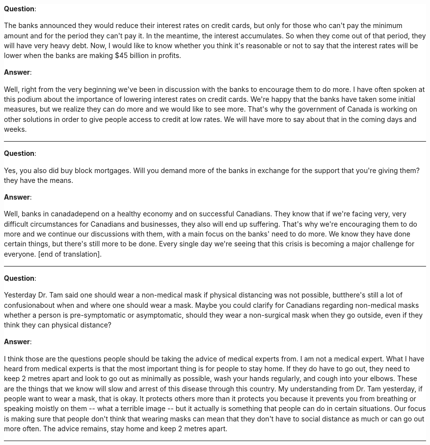 **Question**:

The banks announced they would reduce their interest rates on credit cards, but only for those who can't pay the minimum amount and for the period they can't pay it. In the meantime, the interest accumulates.
So when they come out of that period, they will have very heavy debt.
Now, I would like to know whether you think it's reasonable or not to say that the interest rates will be lower when the banks are making $45 billion in profits.



**Answer**:

Well, right from the very beginning we've been in discussion with the banks to encourage them to do more.
I have often spoken at this podium about the importance of lowering interest rates on credit cards.
We're happy that the banks have taken some initial measures, but we realize they can do more and we would like to see more.
That's why the government of Canada is working on other solutions in order to give people access to credit at low rates.
We will have more to say about that in the coming days and weeks.

---

**Question**:

Yes, you also did buy block mortgages.
Will you demand more of the banks in exchange for the support that you're giving them? they have the means.



**Answer**:

Well, banks in canadadepend on a healthy economy and on successful Canadians.
They know that if we're facing very, very difficult circumstances for Canadians and businesses, they also will end up suffering.
That's why we're encouraging them to do more and we continue our discussions with them, with a main focus on the banks' need to do more.
We know they have done certain things, but there's still more to be done.
Every single day we're seeing that this crisis is becoming a major challenge for everyone.
[end of translation].

---

**Question**:

Yesterday Dr. Tam said one should wear a non-medical mask if physical distancing was not possible, butthere's still a lot of confusionabout when and where one should wear a mask.
Maybe you could clarify for Canadians regarding non-medical masks whether a person is pre-symptomatic or asymptomatic, should they wear a non-surgical mask when they go outside, even if they think they can physical distance?



**Answer**:

I think those are the questions people should be taking the advice of medical experts from.
I am not a medical expert.
What I have heard from medical experts is that the most important thing is for people to stay home.
If they do have to go out, they need to keep 2 metres apart and look to go out as minimally as possible, wash your hands regularly, and cough into your elbows.
These are the things that we know will slow and arrest of this disease through this country.
My understanding from Dr. Tam yesterday, if people want to wear a mask, that is okay.
It protects others more than it protects you because it prevents you from breathing or speaking moistly on them -- what a terrible image -- but it actually is something that people can do in certain situations.
Our focus is making sure that people don't think that wearing masks can mean that they don't have to social distance as much or can go out more often.
The advice remains, stay home and keep 2 metres apart.

---